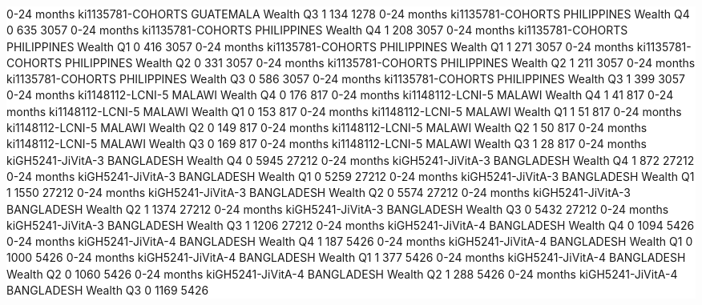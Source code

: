 0-24 months   ki1135781-COHORTS          GUATEMALA                      Wealth Q3                     1      134    1278
0-24 months   ki1135781-COHORTS          PHILIPPINES                    Wealth Q4                     0      635    3057
0-24 months   ki1135781-COHORTS          PHILIPPINES                    Wealth Q4                     1      208    3057
0-24 months   ki1135781-COHORTS          PHILIPPINES                    Wealth Q1                     0      416    3057
0-24 months   ki1135781-COHORTS          PHILIPPINES                    Wealth Q1                     1      271    3057
0-24 months   ki1135781-COHORTS          PHILIPPINES                    Wealth Q2                     0      331    3057
0-24 months   ki1135781-COHORTS          PHILIPPINES                    Wealth Q2                     1      211    3057
0-24 months   ki1135781-COHORTS          PHILIPPINES                    Wealth Q3                     0      586    3057
0-24 months   ki1135781-COHORTS          PHILIPPINES                    Wealth Q3                     1      399    3057
0-24 months   ki1148112-LCNI-5           MALAWI                         Wealth Q4                     0      176     817
0-24 months   ki1148112-LCNI-5           MALAWI                         Wealth Q4                     1       41     817
0-24 months   ki1148112-LCNI-5           MALAWI                         Wealth Q1                     0      153     817
0-24 months   ki1148112-LCNI-5           MALAWI                         Wealth Q1                     1       51     817
0-24 months   ki1148112-LCNI-5           MALAWI                         Wealth Q2                     0      149     817
0-24 months   ki1148112-LCNI-5           MALAWI                         Wealth Q2                     1       50     817
0-24 months   ki1148112-LCNI-5           MALAWI                         Wealth Q3                     0      169     817
0-24 months   ki1148112-LCNI-5           MALAWI                         Wealth Q3                     1       28     817
0-24 months   kiGH5241-JiVitA-3          BANGLADESH                     Wealth Q4                     0     5945   27212
0-24 months   kiGH5241-JiVitA-3          BANGLADESH                     Wealth Q4                     1      872   27212
0-24 months   kiGH5241-JiVitA-3          BANGLADESH                     Wealth Q1                     0     5259   27212
0-24 months   kiGH5241-JiVitA-3          BANGLADESH                     Wealth Q1                     1     1550   27212
0-24 months   kiGH5241-JiVitA-3          BANGLADESH                     Wealth Q2                     0     5574   27212
0-24 months   kiGH5241-JiVitA-3          BANGLADESH                     Wealth Q2                     1     1374   27212
0-24 months   kiGH5241-JiVitA-3          BANGLADESH                     Wealth Q3                     0     5432   27212
0-24 months   kiGH5241-JiVitA-3          BANGLADESH                     Wealth Q3                     1     1206   27212
0-24 months   kiGH5241-JiVitA-4          BANGLADESH                     Wealth Q4                     0     1094    5426
0-24 months   kiGH5241-JiVitA-4          BANGLADESH                     Wealth Q4                     1      187    5426
0-24 months   kiGH5241-JiVitA-4          BANGLADESH                     Wealth Q1                     0     1000    5426
0-24 months   kiGH5241-JiVitA-4          BANGLADESH                     Wealth Q1                     1      377    5426
0-24 months   kiGH5241-JiVitA-4          BANGLADESH                     Wealth Q2                     0     1060    5426
0-24 months   kiGH5241-JiVitA-4          BANGLADESH                     Wealth Q2                     1      288    5426
0-24 months   kiGH5241-JiVitA-4          BANGLADESH                     Wealth Q3                     0     1169    5426